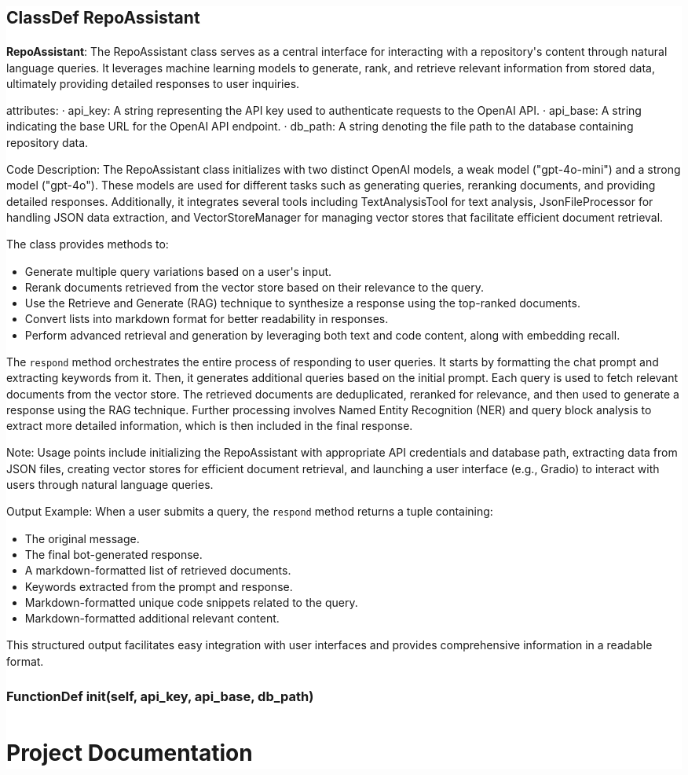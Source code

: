 ## ClassDef RepoAssistant
**RepoAssistant**: The RepoAssistant class serves as a central interface for interacting with a repository's content through natural language queries. It leverages machine learning models to generate, rank, and retrieve relevant information from stored data, ultimately providing detailed responses to user inquiries.

attributes:
· api_key: A string representing the API key used to authenticate requests to the OpenAI API.
· api_base: A string indicating the base URL for the OpenAI API endpoint.
· db_path: A string denoting the file path to the database containing repository data.

Code Description: The RepoAssistant class initializes with two distinct OpenAI models, a weak model ("gpt-4o-mini") and a strong model ("gpt-4o"). These models are used for different tasks such as generating queries, reranking documents, and providing detailed responses. Additionally, it integrates several tools including TextAnalysisTool for text analysis, JsonFileProcessor for handling JSON data extraction, and VectorStoreManager for managing vector stores that facilitate efficient document retrieval.

The class provides methods to:
- Generate multiple query variations based on a user's input.
- Rerank documents retrieved from the vector store based on their relevance to the query.
- Use the Retrieve and Generate (RAG) technique to synthesize a response using the top-ranked documents.
- Convert lists into markdown format for better readability in responses.
- Perform advanced retrieval and generation by leveraging both text and code content, along with embedding recall.

The `respond` method orchestrates the entire process of responding to user queries. It starts by formatting the chat prompt and extracting keywords from it. Then, it generates additional queries based on the initial prompt. Each query is used to fetch relevant documents from the vector store. The retrieved documents are deduplicated, reranked for relevance, and then used to generate a response using the RAG technique. Further processing involves Named Entity Recognition (NER) and query block analysis to extract more detailed information, which is then included in the final response.

Note: Usage points include initializing the RepoAssistant with appropriate API credentials and database path, extracting data from JSON files, creating vector stores for efficient document retrieval, and launching a user interface (e.g., Gradio) to interact with users through natural language queries.

Output Example: When a user submits a query, the `respond` method returns a tuple containing:
- The original message.
- The final bot-generated response.
- A markdown-formatted list of retrieved documents.
- Keywords extracted from the prompt and response.
- Markdown-formatted unique code snippets related to the query.
- Markdown-formatted additional relevant content. 

This structured output facilitates easy integration with user interfaces and provides comprehensive information in a readable format.
### FunctionDef __init__(self, api_key, api_base, db_path)
# Project Documentation
